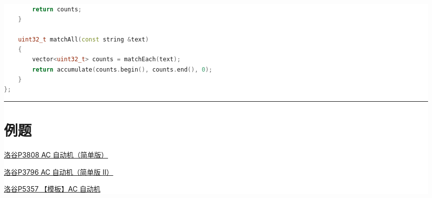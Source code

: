 ```c++
		return counts;
	}

	uint32_t matchAll(const string &text)
	{
		vector<uint32_t> counts = matchEach(text);
		return accumulate(counts.begin(), counts.end(), 0);
	}
};
```

---

# 例题

[洛谷P3808 AC 自动机（简单版）](https://www.luogu.com.cn/problem/P3808)

[洛谷P3796 AC 自动机（简单版 II）](https://www.luogu.com.cn/problem/P3796)

[洛谷P5357 【模板】AC 自动机](https://www.luogu.com.cn/problem/P5357)

